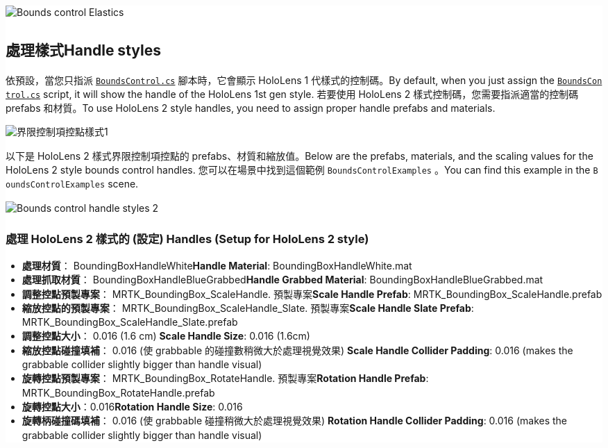 <img src="../images/bounds-control/MRTK_BoundsControl_Elastics.png" width="450" alt="Bounds control Elastics">

## <a name="handle-styles"></a><span data-ttu-id="3d50e-245">處理樣式</span><span class="sxs-lookup"><span data-stu-id="3d50e-245">Handle styles</span></span>

<span data-ttu-id="3d50e-246">依預設，當您只指派 [`BoundsControl.cs`](xref:Microsoft.MixedReality.Toolkit.UI.BoundsControl) 腳本時，它會顯示 HoloLens 1 代樣式的控制碼。</span><span class="sxs-lookup"><span data-stu-id="3d50e-246">By default, when you just assign the [`BoundsControl.cs`](xref:Microsoft.MixedReality.Toolkit.UI.BoundsControl) script, it will show the handle of the HoloLens 1st gen style.</span></span> <span data-ttu-id="3d50e-247">若要使用 HoloLens 2 樣式控制碼，您需要指派適當的控制碼 prefabs 和材質。</span><span class="sxs-lookup"><span data-stu-id="3d50e-247">To use HoloLens 2 style handles, you need to assign proper handle prefabs and materials.</span></span>

![界限控制項控點樣式1](../images/bounds-control/MRTK_BoundsControl_HandleStyles1.png)

<span data-ttu-id="3d50e-249">以下是 HoloLens 2 樣式界限控制項控點的 prefabs、材質和縮放值。</span><span class="sxs-lookup"><span data-stu-id="3d50e-249">Below are the prefabs, materials, and the scaling values for the HoloLens 2 style bounds control handles.</span></span> <span data-ttu-id="3d50e-250">您可以在場景中找到這個範例 `BoundsControlExamples` 。</span><span class="sxs-lookup"><span data-stu-id="3d50e-250">You can find this example in the `BoundsControlExamples` scene.</span></span>

<img src="../images/bounds-control/MRTK_BoundsControl_HandleStyles2.png" width="450" alt="Bounds control handle styles 2">

### <a name="handles-setup-for-hololens-2-style"></a><span data-ttu-id="3d50e-251">處理 HoloLens 2 樣式的 (設定) </span><span class="sxs-lookup"><span data-stu-id="3d50e-251">Handles (Setup for HoloLens 2 style)</span></span>

* <span data-ttu-id="3d50e-252">**處理材質**： BoundingBoxHandleWhite</span><span class="sxs-lookup"><span data-stu-id="3d50e-252">**Handle Material**: BoundingBoxHandleWhite.mat</span></span>
* <span data-ttu-id="3d50e-253">**處理抓取材質**： BoundingBoxHandleBlueGrabbed</span><span class="sxs-lookup"><span data-stu-id="3d50e-253">**Handle Grabbed Material**: BoundingBoxHandleBlueGrabbed.mat</span></span>
* <span data-ttu-id="3d50e-254">**調整控點預製專案**： MRTK_BoundingBox_ScaleHandle. 預製專案</span><span class="sxs-lookup"><span data-stu-id="3d50e-254">**Scale Handle Prefab**: MRTK_BoundingBox_ScaleHandle.prefab</span></span>
* <span data-ttu-id="3d50e-255">**縮放控點的預製專案**： MRTK_BoundingBox_ScaleHandle_Slate. 預製專案</span><span class="sxs-lookup"><span data-stu-id="3d50e-255">**Scale Handle Slate Prefab**: MRTK_BoundingBox_ScaleHandle_Slate.prefab</span></span>
* <span data-ttu-id="3d50e-256">**調整控點大小**： 0.016 (1.6 cm) </span><span class="sxs-lookup"><span data-stu-id="3d50e-256">**Scale Handle Size**: 0.016 (1.6cm)</span></span>
* <span data-ttu-id="3d50e-257">**縮放控點碰撞填補**： 0.016 (使 grabbable 的碰撞數稍微大於處理視覺效果) </span><span class="sxs-lookup"><span data-stu-id="3d50e-257">**Scale Handle Collider Padding**: 0.016 (makes the grabbable collider slightly bigger than handle visual)</span></span>
* <span data-ttu-id="3d50e-258">**旋轉控點預製專案**： MRTK_BoundingBox_RotateHandle. 預製專案</span><span class="sxs-lookup"><span data-stu-id="3d50e-258">**Rotation Handle Prefab**: MRTK_BoundingBox_RotateHandle.prefab</span></span>
* <span data-ttu-id="3d50e-259">**旋轉控點大小**：0.016</span><span class="sxs-lookup"><span data-stu-id="3d50e-259">**Rotation Handle Size**: 0.016</span></span>
* <span data-ttu-id="3d50e-260">**旋轉柄碰撞碼填補**： 0.016 (使 grabbable 碰撞稍微大於處理視覺效果) </span><span class="sxs-lookup"><span data-stu-id="3d50e-260">**Rotation Handle Collider Padding**: 0.016 (makes the grabbable collider slightly bigger than handle visual)</span></span>
